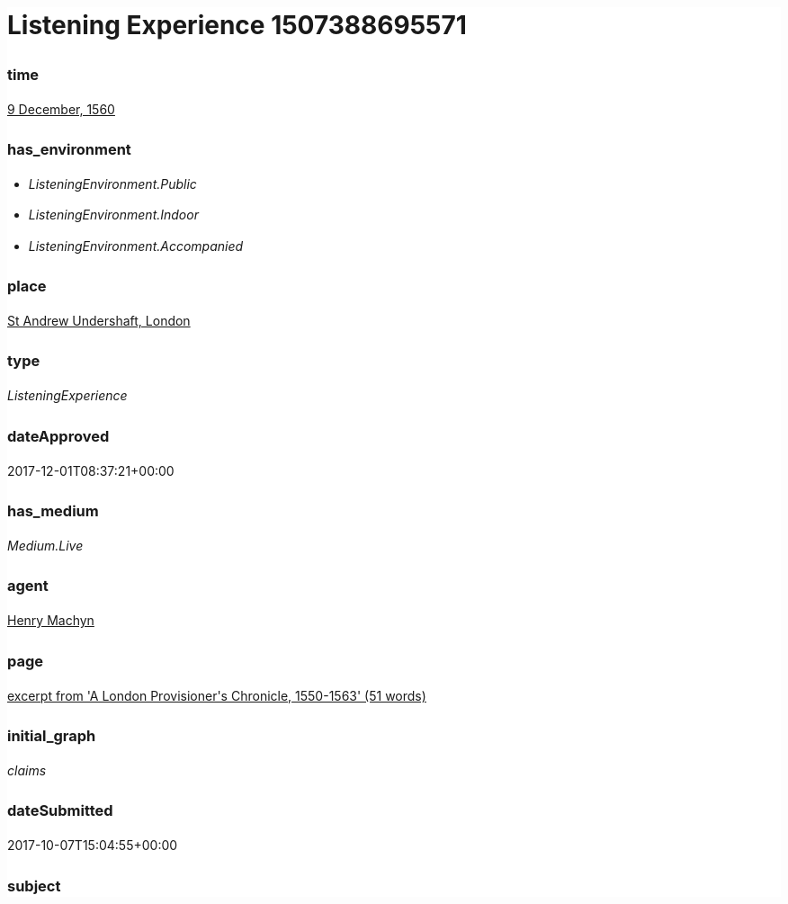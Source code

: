 # Listening Experience 1507388695571

### time


[9 December, 1560](#9-December-1560)

### has_environment

 - *ListeningEnvironment.Public*

 - *ListeningEnvironment.Indoor*

 - *ListeningEnvironment.Accompanied*

### place


[St Andrew Undershaft, London](#St-Andrew-Undershaft-London)

### type


*ListeningExperience*

### dateApproved


2017-12-01T08:37:21+00:00

### has_medium


*Medium.Live*

### agent


[Henry Machyn](#Henry-Machyn)

### page


[excerpt from 'A London Provisioner's Chronicle, 1550-1563' (51 words)](#excerpt-from-'A-London-Provisioner's-Chronicle-1550-1563'-(51-words))

### initial_graph


*claims*

### dateSubmitted


2017-10-07T15:04:55+00:00

### subject

